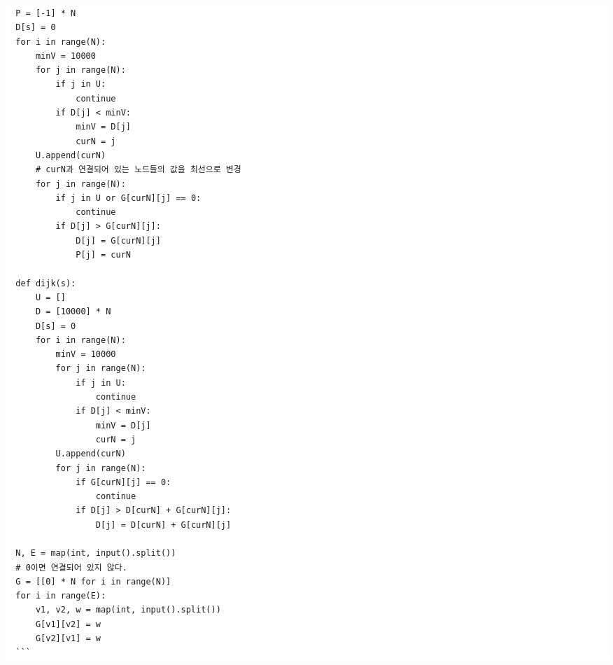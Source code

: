       P = [-1] * N
      D[s] = 0
      for i in range(N):
          minV = 10000
          for j in range(N):
              if j in U:
                  continue
              if D[j] < minV:
                  minV = D[j]
                  curN = j
          U.append(curN)
          # curN과 연결되어 있는 노드들의 값을 최선으로 변경
          for j in range(N):
              if j in U or G[curN][j] == 0:
                  continue
              if D[j] > G[curN][j]:
                  D[j] = G[curN][j]
                  P[j] = curN

      def dijk(s):
          U = []
          D = [10000] * N
          D[s] = 0
          for i in range(N):
              minV = 10000
              for j in range(N):
                  if j in U:
                      continue
                  if D[j] < minV:
                      minV = D[j]
                      curN = j
              U.append(curN)
              for j in range(N):
                  if G[curN][j] == 0:
                      continue
                  if D[j] > D[curN] + G[curN][j]:
                      D[j] = D[curN] + G[curN][j]

      N, E = map(int, input().split())
      # 0이면 연결되어 있지 않다.
      G = [[0] * N for i in range(N)]
      for i in range(E):
          v1, v2, w = map(int, input().split())
          G[v1][v2] = w
          G[v2][v1] = w
      ```